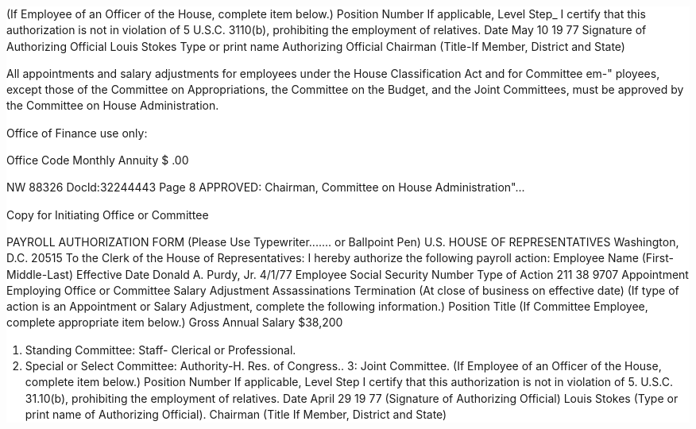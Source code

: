 (If Employee of an Officer of the House, complete item below.)
Position Number If applicable, Level Step_
I certify that this authorization is not in violation of 5 U.S.C. 3110(b), prohibiting the employment of
relatives.
Date May 10
19 77
Signature of Authorizing Official
Louis Stokes
Type or print name Authorizing Official
Chairman
(Title-If Member, District and State)

All appointments and salary adjustments for employees under the House Classification Act and for Committee em-"
ployees, except those of the Committee on Appropriations, the Committee on the Budget, and the Joint Committees, must
be approved by the Committee on House Administration.

Office of Finance use only:

Office Code
Monthly Annuity $ .00

NW 88326
Docld:32244443 Page 8
APPROVED:
Chairman, Committee on House Administration"...

Copy for Initiating Office or Committee

PAYROLL AUTHORIZATION FORM
(Please Use Typewriter.......
or Ballpoint Pen)
U.S. HOUSE OF REPRESENTATIVES
Washington, D.C. 20515
To the Clerk of the House of Representatives:
I hereby authorize the following payroll action:
Employee Name (First-Middle-Last) Effective Date
Donald A. Purdy, Jr. 4/1/77
Employee Social Security Number Type of Action
211 38 9707 Appointment
Employing Office or Committee
Salary Adjustment
Assassinations Termination (At close of business on effective date)
(If type of action is an Appointment or Salary Adjustment, complete the following information.)
Position Title
(If Committee Employee, complete appropriate item below.)
Gross Annual Salary
$38,200
1. Standing Committee: Staff- Clerical or Professional.
2. Special or Select Committee: Authority-H. Res. of Congress..
3: Joint Committee.
(If Employee of an Officer of the House, complete item below.)
Position Number
If applicable, Level Step
I certify that this authorization is not in violation of 5. U.S.C. 31.10(b), prohibiting the employment of
relatives.
Date
April 29 19 77
(Signature of Authorizing Official)
Louis Stokes
(Type or print name of Authorizing Official).
Chairman
(Title If Member, District and State)